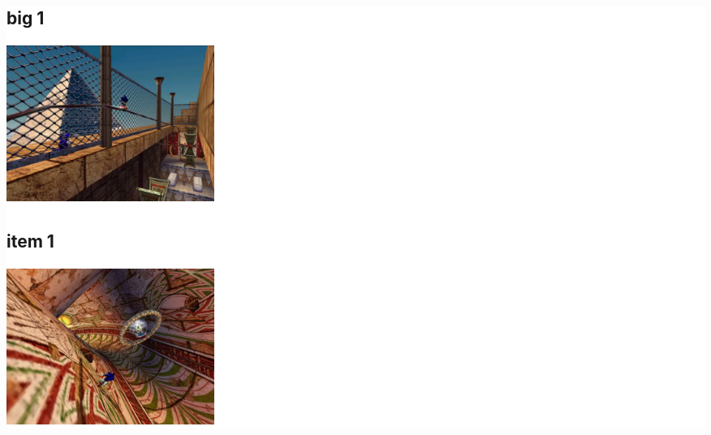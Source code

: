 <style>img{width:256px;display:inline;}</style>
## big 1
![](./PyramidCave/PyramidCave-big-1-1.webp)

## item 1
![](./PyramidCave/PyramidCave-item-1-1.webp)
